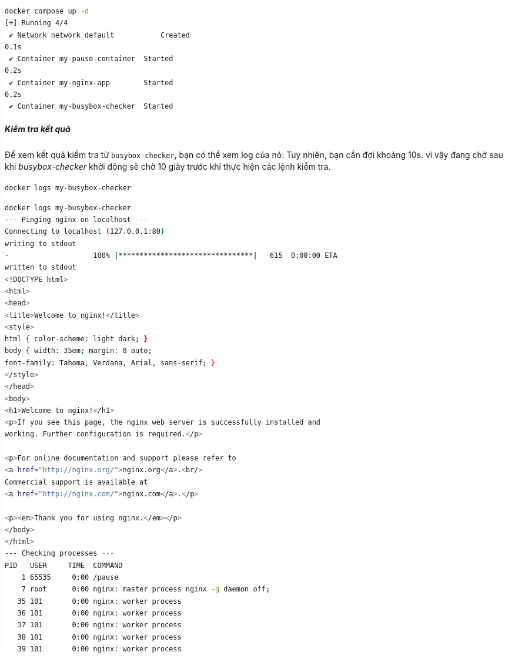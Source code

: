 ```bash
docker compose up -d          
[+] Running 4/4
 ✔ Network network_default           Created                                                                                                                                                                                                                                                                      0.1s 
 ✔ Container my-pause-container  Started                                                                                                                                                                                                                                                                      0.2s 
 ✔ Container my-nginx-app        Started                                                                                                                                                                                                                                                                      0.2s 
 ✔ Container my-busybox-checker  Started
```

##### Kiểm tra kết quả
Để xem kết quả kiểm tra từ `busybox-checker`, bạn có thể xem log của nó:
Tuy nhiên, bạn cần đợi khoảng 10s. vì vậy đang chờ sau khi *busybox-checker* khởi động sẽ chờ 10 giây trước khi thực hiện các lệnh kiểm tra.
```bash
docker logs my-busybox-checker
```

```bash
docker logs my-busybox-checker
--- Pinging nginx on localhost ---
Connecting to localhost (127.0.0.1:80)
writing to stdout
-                    100% |********************************|   615  0:00:00 ETA
written to stdout
<!DOCTYPE html>
<html>
<head>
<title>Welcome to nginx!</title>
<style>
html { color-scheme: light dark; }
body { width: 35em; margin: 0 auto;
font-family: Tahoma, Verdana, Arial, sans-serif; }
</style>
</head>
<body>
<h1>Welcome to nginx!</h1>
<p>If you see this page, the nginx web server is successfully installed and
working. Further configuration is required.</p>

<p>For online documentation and support please refer to
<a href="http://nginx.org/">nginx.org</a>.<br/>
Commercial support is available at
<a href="http://nginx.com/">nginx.com</a>.</p>

<p><em>Thank you for using nginx.</em></p>
</body>
</html>
--- Checking processes ---
PID   USER     TIME  COMMAND
    1 65535     0:00 /pause
    7 root      0:00 nginx: master process nginx -g daemon off;
   35 101       0:00 nginx: worker process
   36 101       0:00 nginx: worker process
   37 101       0:00 nginx: worker process
   38 101       0:00 nginx: worker process
   39 101       0:00 nginx: worker process
```